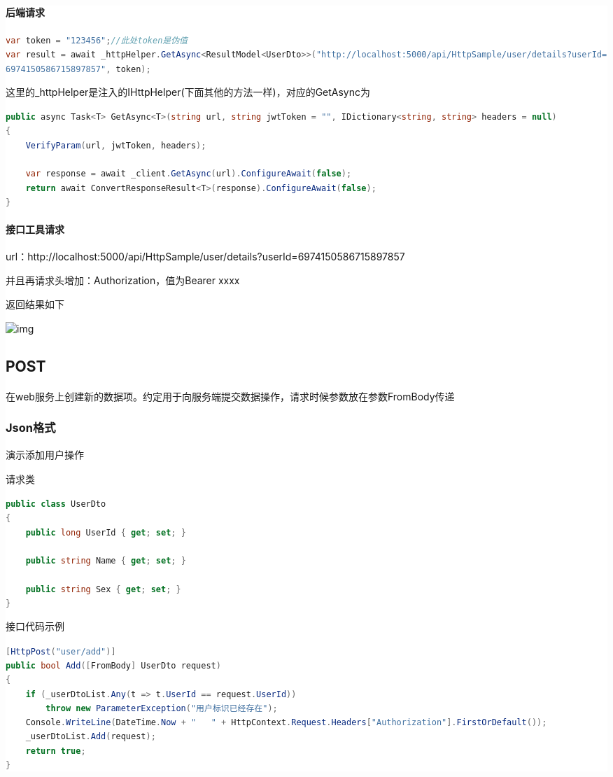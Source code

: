 #### 后端请求

```csharp
var token = "123456";//此处token是伪值
var result = await _httpHelper.GetAsync<ResultModel<UserDto>>("http://localhost:5000/api/HttpSample/user/details?userId=6974150586715897857", token);
```

这里的_httpHelper是注入的IHttpHelper(下面其他的方法一样)，对应的GetAsync为

```csharp
public async Task<T> GetAsync<T>(string url, string jwtToken = "", IDictionary<string, string> headers = null)
{
    VerifyParam(url, jwtToken, headers);

    var response = await _client.GetAsync(url).ConfigureAwait(false);
    return await ConvertResponseResult<T>(response).ConfigureAwait(false);
}
```

#### 接口工具请求

url：http://localhost:5000/api/HttpSample/user/details?userId=6974150586715897857

并且再请求头增加：Authorization，值为Bearer xxxx

返回结果如下

![img](https://cdn.nlark.com/yuque/0/2022/png/272869/1662823186138-84cf332f-1397-4d06-b863-0d52b240266b.png)

## POST

在web服务上创建新的数据项。约定用于向服务端提交数据操作，请求时候参数放在参数FromBody传递

### Json格式

演示添加用户操作

请求类

```csharp
public class UserDto
{
    public long UserId { get; set; }

    public string Name { get; set; }

    public string Sex { get; set; }
}
```

接口代码示例

```csharp
[HttpPost("user/add")]
public bool Add([FromBody] UserDto request)
{
    if (_userDtoList.Any(t => t.UserId == request.UserId))
        throw new ParameterException("用户标识已经存在");
    Console.WriteLine(DateTime.Now + "   " + HttpContext.Request.Headers["Authorization"].FirstOrDefault());
    _userDtoList.Add(request);
    return true;
}
```
